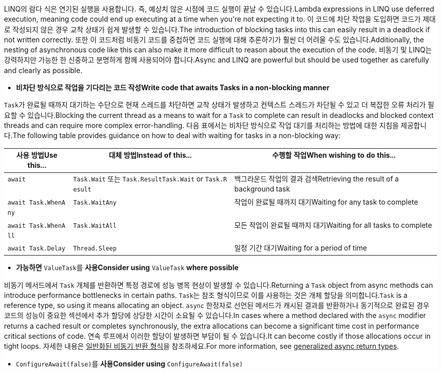 <span data-ttu-id="0b700-187">LINQ의 람다 식은 연기된 실행을 사용합니다. 즉, 예상치 않은 시점에 코드 실행이 끝날 수 있습니다.</span><span class="sxs-lookup"><span data-stu-id="0b700-187">Lambda expressions in LINQ use deferred execution, meaning code could end up executing at a time when you're not expecting it to.</span></span> <span data-ttu-id="0b700-188">이 코드에 차단 작업을 도입하면 코드가 제대로 작성되지 않은 경우 교착 상태가 쉽게 발생할 수 있습니다.</span><span class="sxs-lookup"><span data-stu-id="0b700-188">The introduction of blocking tasks into this can easily result in a deadlock if not written correctly.</span></span> <span data-ttu-id="0b700-189">또한 이 코드처럼 비동기 코드를 중첩하면 코드 실행에 대해 추론하기가 훨씬 더 어려울 수도 있습니다.</span><span class="sxs-lookup"><span data-stu-id="0b700-189">Additionally, the nesting of asynchronous code like this can also make it more difficult to reason about the execution of the code.</span></span> <span data-ttu-id="0b700-190">비동기 및 LINQ는 강력하지만 가능한 한 신중하고 분명하게 함께 사용되어야 합니다.</span><span class="sxs-lookup"><span data-stu-id="0b700-190">Async and LINQ are powerful but should be used together as carefully and clearly as possible.</span></span>

* <span data-ttu-id="0b700-191">**비차단 방식으로 작업을 기다리는 코드 작성**</span><span class="sxs-lookup"><span data-stu-id="0b700-191">**Write code that awaits Tasks in a non-blocking manner**</span></span>

<span data-ttu-id="0b700-192">`Task`가 완료될 때까지 대기하는 수단으로 현재 스레드를 차단하면 교착 상태가 발생하고 컨텍스트 스레드가 차단될 수 있고 더 복잡한 오류 처리가 필요할 수 있습니다.</span><span class="sxs-lookup"><span data-stu-id="0b700-192">Blocking the current thread as a means to wait for a `Task` to complete can result in deadlocks and blocked context threads and can require more complex error-handling.</span></span> <span data-ttu-id="0b700-193">다음 표에서는 비차단 방식으로 작업 대기를 처리하는 방법에 대한 지침을 제공합니다.</span><span class="sxs-lookup"><span data-stu-id="0b700-193">The following table provides guidance on how to deal with waiting for tasks in a non-blocking way:</span></span>

| <span data-ttu-id="0b700-194">사용 방법</span><span class="sxs-lookup"><span data-stu-id="0b700-194">Use this...</span></span>          | <span data-ttu-id="0b700-195">대체 방법</span><span class="sxs-lookup"><span data-stu-id="0b700-195">Instead of this...</span></span>           | <span data-ttu-id="0b700-196">수행할 작업</span><span class="sxs-lookup"><span data-stu-id="0b700-196">When wishing to do this...</span></span>                 |
|----------------------|------------------------------|--------------------------------------------|
| `await`              | <span data-ttu-id="0b700-197">`Task.Wait` 또는 `Task.Result`</span><span class="sxs-lookup"><span data-stu-id="0b700-197">`Task.Wait` or `Task.Result`</span></span> | <span data-ttu-id="0b700-198">백그라운드 작업의 결과 검색</span><span class="sxs-lookup"><span data-stu-id="0b700-198">Retrieving the result of a background task</span></span> |
| `await Task.WhenAny` | `Task.WaitAny`               | <span data-ttu-id="0b700-199">작업이 완료될 때까지 대기</span><span class="sxs-lookup"><span data-stu-id="0b700-199">Waiting for any task to complete</span></span>           |
| `await Task.WhenAll` | `Task.WaitAll`               | <span data-ttu-id="0b700-200">모든 작업이 완료될 때까지 대기</span><span class="sxs-lookup"><span data-stu-id="0b700-200">Waiting for all tasks to complete</span></span>          |
| `await Task.Delay`   | `Thread.Sleep`               | <span data-ttu-id="0b700-201">일정 기간 대기</span><span class="sxs-lookup"><span data-stu-id="0b700-201">Waiting for a period of time</span></span>               |

* <span data-ttu-id="0b700-202">**가능하면** `ValueTask`를 **사용**</span><span class="sxs-lookup"><span data-stu-id="0b700-202">**Consider using** `ValueTask` **where possible**</span></span>

<span data-ttu-id="0b700-203">비동기 메서드에서 `Task` 개체를 반환하면 특정 경로에 성능 병목 현상이 발생할 수 있습니다.</span><span class="sxs-lookup"><span data-stu-id="0b700-203">Returning a `Task` object from async methods can introduce performance bottlenecks in certain paths.</span></span> <span data-ttu-id="0b700-204">`Task`는 참조 형식이므로 이를 사용하는 것은 개체 할당을 의미합니다.</span><span class="sxs-lookup"><span data-stu-id="0b700-204">`Task` is a reference type, so using it means allocating an object.</span></span> <span data-ttu-id="0b700-205">`async` 한정자로 선언된 메서드가 캐시된 결과를 반환하거나 동기적으로 완료된 경우 코드의 성능이 중요한 섹션에서 추가 할당에 상당한 시간이 소요될 수 있습니다.</span><span class="sxs-lookup"><span data-stu-id="0b700-205">In cases where a method declared with the `async` modifier returns a cached result or completes synchronously, the extra allocations can become a significant time cost in performance critical sections of code.</span></span> <span data-ttu-id="0b700-206">연속 루프에서 이러한 할당이 발생하면 부담이 될 수 있습니다.</span><span class="sxs-lookup"><span data-stu-id="0b700-206">It can become costly if those allocations occur in tight loops.</span></span> <span data-ttu-id="0b700-207">자세한 내용은 [일반화된 비동기 반환 형식](whats-new/csharp-7.md#generalized-async-return-types)을 참조하세요.</span><span class="sxs-lookup"><span data-stu-id="0b700-207">For more information, see [generalized async return types](whats-new/csharp-7.md#generalized-async-return-types).</span></span>

* <span data-ttu-id="0b700-208">`ConfigureAwait(false)`를 **사용**</span><span class="sxs-lookup"><span data-stu-id="0b700-208">**Consider using** `ConfigureAwait(false)`</span></span>
